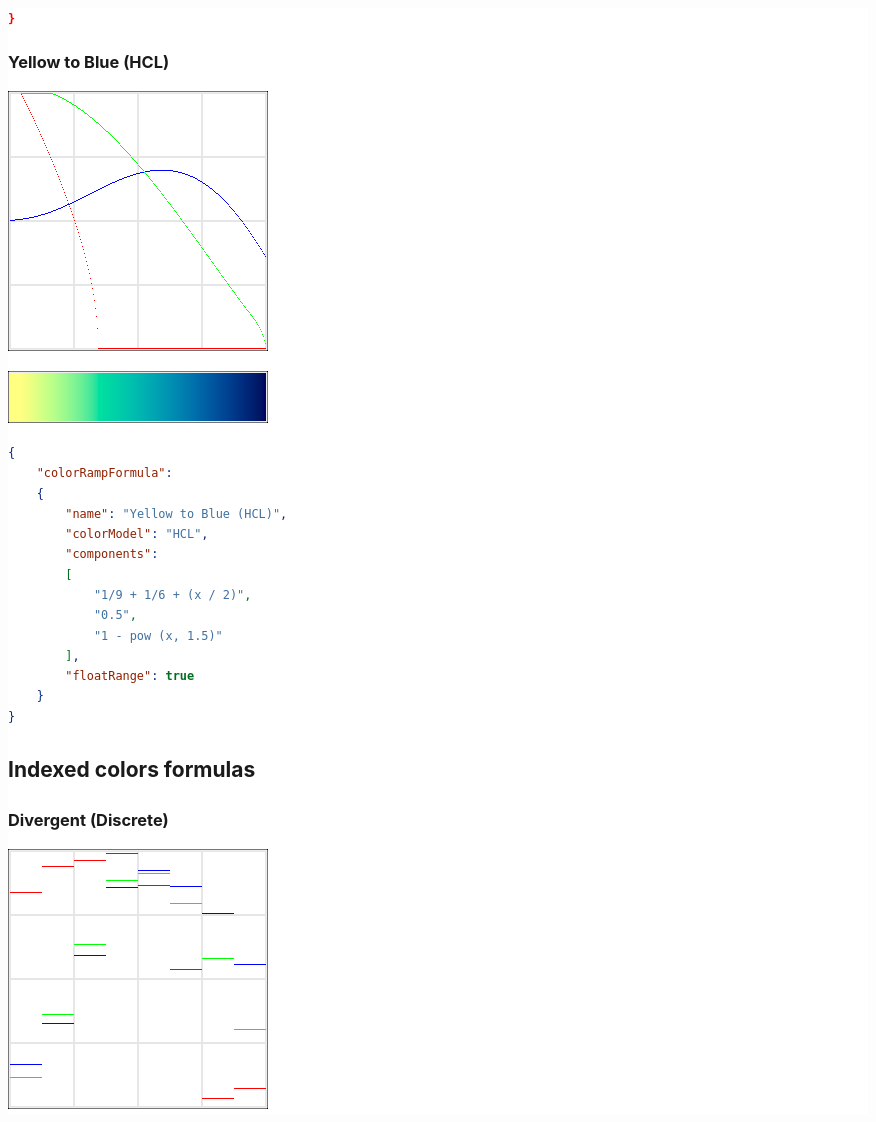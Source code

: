 ```json
}
```

### Yellow to Blue (HCL)

![Yellow to Blue (HCL) (Curves)](images/Yellow-to-Blue-HCL-Curves.png)

![Yellow to Blue (HCL)](images/Yellow-to-Blue-HCL.png)

```json
{
    "colorRampFormula":
    {
        "name": "Yellow to Blue (HCL)",
        "colorModel": "HCL",
        "components":
        [
            "1/9 + 1/6 + (x / 2)",
            "0.5",
            "1 - pow (x, 1.5)"
        ],
        "floatRange": true
    }
}
```

## Indexed colors formulas

### Divergent (Discrete)

![Divergent (Discrete) (Curves)](images/Divergent-Discrete-Curves.png)
